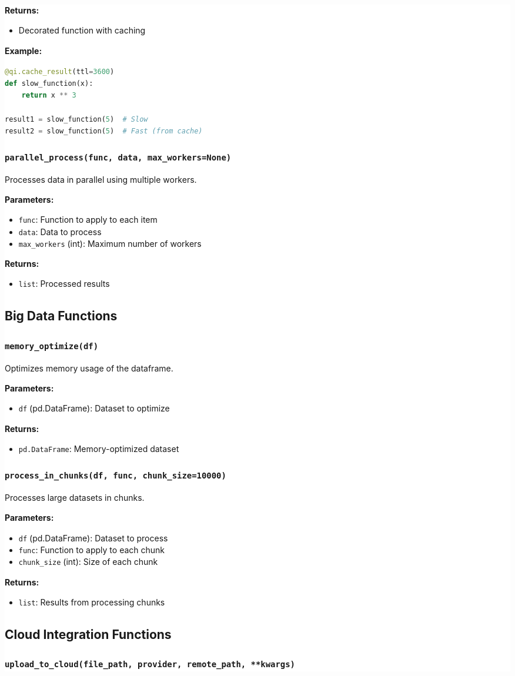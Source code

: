 **Returns:**
- Decorated function with caching

**Example:**
```python
@qi.cache_result(ttl=3600)
def slow_function(x):
    return x ** 3

result1 = slow_function(5)  # Slow
result2 = slow_function(5)  # Fast (from cache)
```

### `parallel_process(func, data, max_workers=None)`

Processes data in parallel using multiple workers.

**Parameters:**
- `func`: Function to apply to each item
- `data`: Data to process
- `max_workers` (int): Maximum number of workers

**Returns:**
- `list`: Processed results

## Big Data Functions

### `memory_optimize(df)`

Optimizes memory usage of the dataframe.

**Parameters:**
- `df` (pd.DataFrame): Dataset to optimize

**Returns:**
- `pd.DataFrame`: Memory-optimized dataset

### `process_in_chunks(df, func, chunk_size=10000)`

Processes large datasets in chunks.

**Parameters:**
- `df` (pd.DataFrame): Dataset to process
- `func`: Function to apply to each chunk
- `chunk_size` (int): Size of each chunk

**Returns:**
- `list`: Results from processing chunks

## Cloud Integration Functions

### `upload_to_cloud(file_path, provider, remote_path, **kwargs)`

